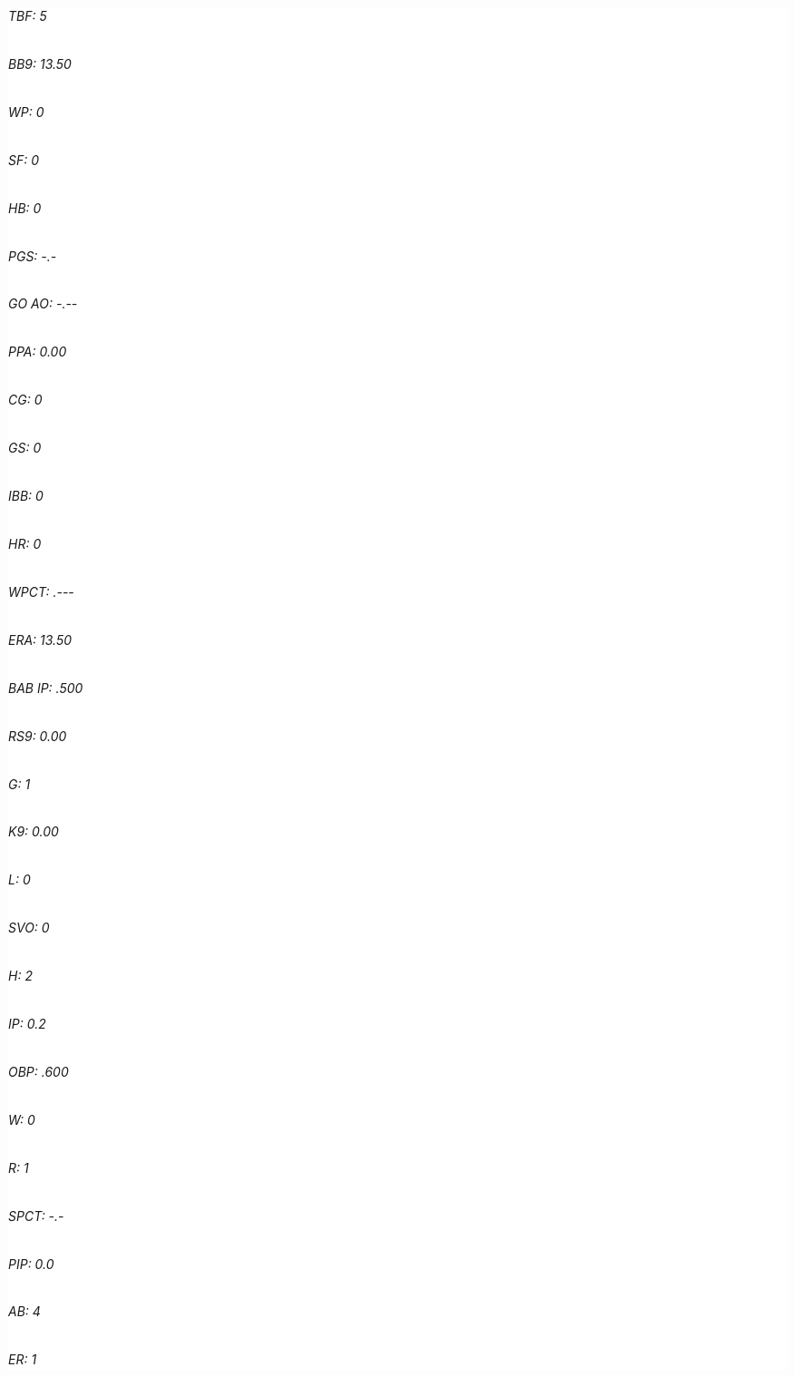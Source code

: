 ###### TBF: 5
###### BB9: 13.50
###### WP: 0
###### SF: 0
###### HB: 0
###### PGS: -.-
###### GO AO: -.--
###### PPA: 0.00
###### CG: 0
###### GS: 0
###### IBB: 0
###### HR: 0
###### WPCT: .---
###### ERA: 13.50
###### BAB IP: .500
###### RS9: 0.00
###### G: 1
###### K9: 0.00
###### L: 0
###### SVO: 0
###### H: 2
###### IP: 0.2
###### OBP: .600
###### W: 0
###### R: 1
###### SPCT: -.-
###### PIP: 0.0
###### AB: 4
###### ER: 1